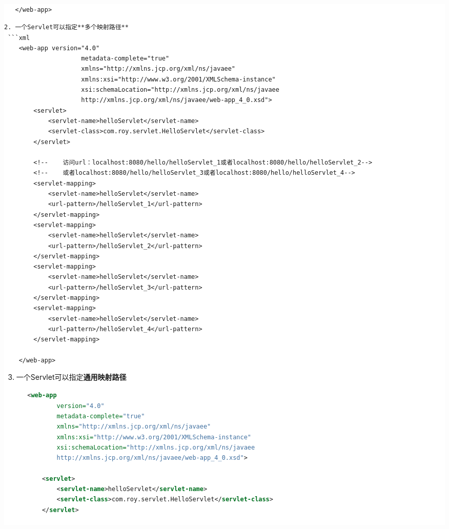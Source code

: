        </web-app> 
   ```
2. 一个Servlet可以指定**多个映射路径**
    ```xml
       <web-app version="4.0"
                        metadata-complete="true"
                        xmlns="http://xmlns.jcp.org/xml/ns/javaee"
                        xmlns:xsi="http://www.w3.org/2001/XMLSchema-instance"
                        xsi:schemaLocation="http://xmlns.jcp.org/xml/ns/javaee
                        http://xmlns.jcp.org/xml/ns/javaee/web-app_4_0.xsd">
           <servlet>
               <servlet-name>helloServlet</servlet-name>
               <servlet-class>com.roy.servlet.HelloServlet</servlet-class>
           </servlet>
           
           <!--    访问url：localhost:8080/hello/helloServlet_1或者localhost:8080/hello/helloServlet_2-->
           <!--    或者localhost:8080/hello/helloServlet_3或者localhost:8080/hello/helloServlet_4-->
           <servlet-mapping>
               <servlet-name>helloServlet</servlet-name>
               <url-pattern>/helloServlet_1</url-pattern>
           </servlet-mapping>
           <servlet-mapping>
               <servlet-name>helloServlet</servlet-name>
               <url-pattern>/helloServlet_2</url-pattern>
           </servlet-mapping>
           <servlet-mapping>
               <servlet-name>helloServlet</servlet-name>
               <url-pattern>/helloServlet_3</url-pattern>
           </servlet-mapping>
           <servlet-mapping>
               <servlet-name>helloServlet</servlet-name>
               <url-pattern>/helloServlet_4</url-pattern>
           </servlet-mapping>
       
       </web-app>
   ```
3. 一个Servlet可以指定**通用映射路径**
    ```xml
       <web-app
               version="4.0"
               metadata-complete="true"
               xmlns="http://xmlns.jcp.org/xml/ns/javaee"
               xmlns:xsi="http://www.w3.org/2001/XMLSchema-instance"
               xsi:schemaLocation="http://xmlns.jcp.org/xml/ns/javaee
               http://xmlns.jcp.org/xml/ns/javaee/web-app_4_0.xsd">
       
           <servlet>
               <servlet-name>helloServlet</servlet-name>
               <servlet-class>com.roy.servlet.HelloServlet</servlet-class>
           </servlet>
       
